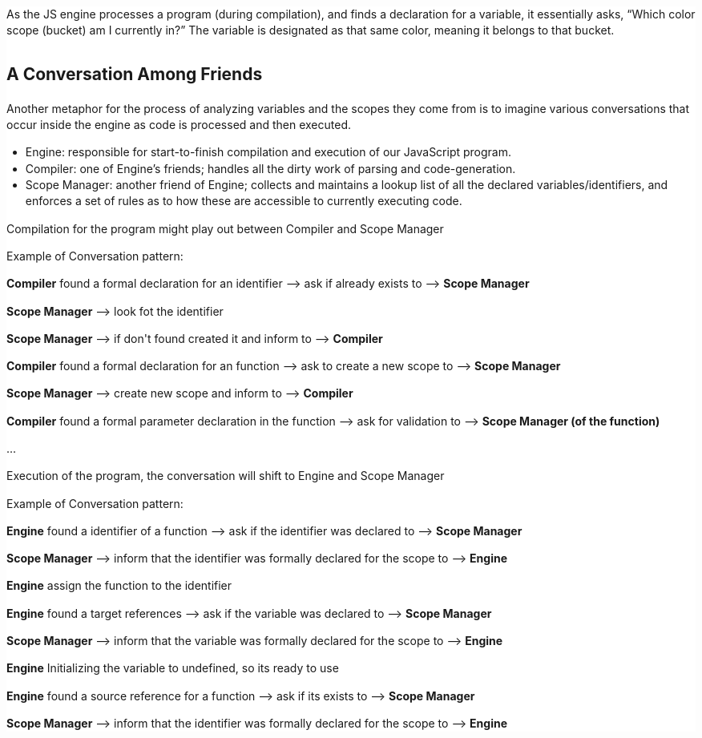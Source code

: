 As the JS engine processes a program (during compilation), and finds a declaration for a variable, it essentially asks, “Which color scope (bucket) am I currently in?” The variable is designated as that same color, meaning it belongs to that bucket.

## <a id="friends"></a> A Conversation Among Friends

Another metaphor for the process of analyzing variables and the scopes they come from is to imagine various conversations that occur inside the engine as code is processed and then executed.

- Engine: responsible for start-to-finish compilation and execution of our JavaScript program.
- Compiler: one of Engine’s friends; handles all the dirty work of parsing and code-generation.
- Scope Manager: another friend of Engine; collects and maintains a lookup list of all the declared variables/identifiers, and enforces a set of rules as to how these are accessible to currently executing code.

Compilation for the program might play out between Compiler and Scope Manager

Example of Conversation pattern:

**Compiler** found a formal declaration for an identifier --> ask if already exists to --> **Scope Manager**

**Scope Manager** --> look fot the identifier

**Scope Manager** --> if don't found created it and inform to --> **Compiler**

**Compiler** found a formal declaration for an function --> ask to create a new scope to --> **Scope Manager**

**Scope Manager** --> create new scope and inform to --> **Compiler**

**Compiler** found a formal parameter declaration in the function --> ask for validation to --> **Scope Manager (of the function)**

...

Execution of the program, the conversation will shift to Engine and Scope Manager

Example of Conversation pattern:

**Engine** found a identifier of a function --> ask if the identifier was declared to --> **Scope Manager**

**Scope Manager** --> inform that the identifier was formally declared for the scope to --> **Engine**

**Engine** assign the function to the identifier

**Engine** found a target references --> ask if the variable was declared to --> **Scope Manager**

**Scope Manager** --> inform that the variable was formally declared for the scope to --> **Engine**

**Engine** Initializing the variable to undefined, so its ready to use

**Engine** found a source reference for a function --> ask if its exists to --> **Scope Manager**

**Scope Manager** --> inform that the identifier was formally declared for the scope to --> **Engine**
